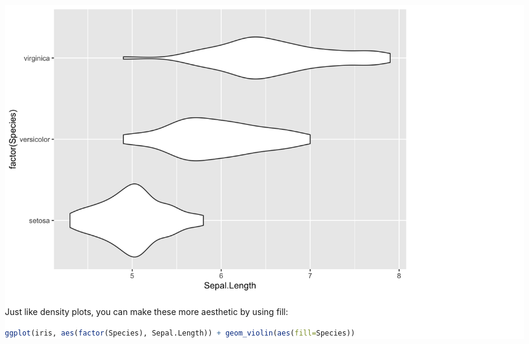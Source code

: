 <img src="081-to_ggplot_or_not_to_ggplot-some_other_other_geom_files/figure-html/unnamed-chunk-6-1.png" width="672" />

Just like density plots, you can make these more aesthetic by using fill:

```r
ggplot(iris, aes(factor(Species), Sepal.Length)) + geom_violin(aes(fill=Species))
```

